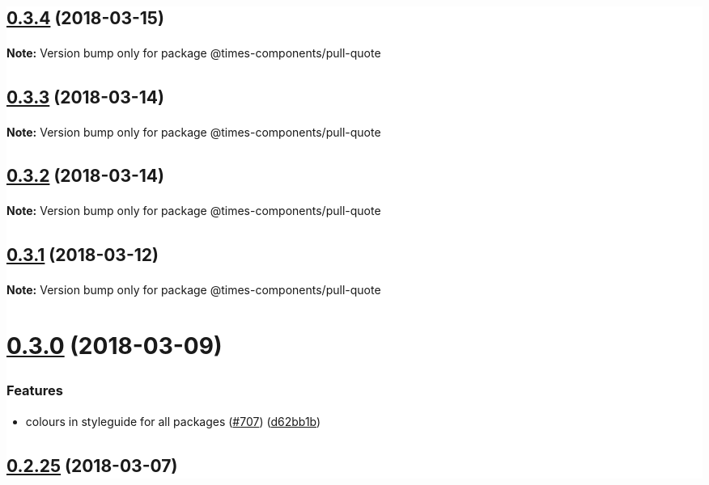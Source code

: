 <a name="0.3.4"></a>
## [0.3.4](https://github.com/newsuk/times-components/compare/@times-components/pull-quote@0.3.3...@times-components/pull-quote@0.3.4) (2018-03-15)




**Note:** Version bump only for package @times-components/pull-quote

<a name="0.3.3"></a>
## [0.3.3](https://github.com/newsuk/times-components/compare/@times-components/pull-quote@0.3.2...@times-components/pull-quote@0.3.3) (2018-03-14)




**Note:** Version bump only for package @times-components/pull-quote

<a name="0.3.2"></a>
## [0.3.2](https://github.com/newsuk/times-components/compare/@times-components/pull-quote@0.3.1...@times-components/pull-quote@0.3.2) (2018-03-14)




**Note:** Version bump only for package @times-components/pull-quote

<a name="0.3.1"></a>
## [0.3.1](https://github.com/newsuk/times-components/compare/@times-components/pull-quote@0.3.0...@times-components/pull-quote@0.3.1) (2018-03-12)




**Note:** Version bump only for package @times-components/pull-quote

<a name="0.3.0"></a>
# [0.3.0](https://github.com/newsuk/times-components/compare/@times-components/pull-quote@0.2.25...@times-components/pull-quote@0.3.0) (2018-03-09)


### Features

* colours in styleguide for all packages ([#707](https://github.com/newsuk/times-components/issues/707)) ([d62bb1b](https://github.com/newsuk/times-components/commit/d62bb1b))




<a name="0.2.25"></a>
## [0.2.25](https://github.com/newsuk/times-components/compare/@times-components/pull-quote@0.2.24...@times-components/pull-quote@0.2.25) (2018-03-07)

